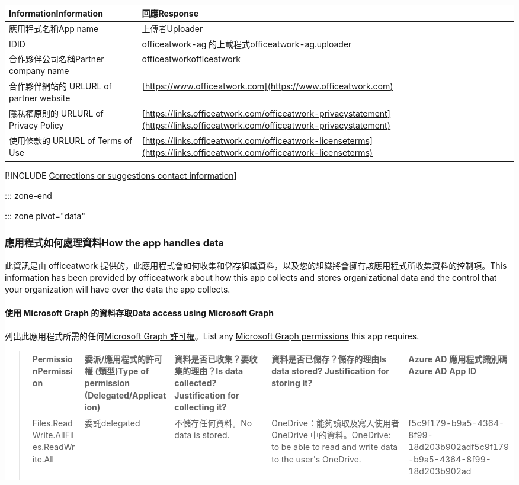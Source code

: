 | <span data-ttu-id="3f59c-108">**Information**</span><span class="sxs-lookup"><span data-stu-id="3f59c-108">**Information**</span></span> | <span data-ttu-id="3f59c-109">**回應**</span><span class="sxs-lookup"><span data-stu-id="3f59c-109">**Response**</span></span> |
|:----------------|:-------------|
| <span data-ttu-id="3f59c-110">應用程式名稱</span><span class="sxs-lookup"><span data-stu-id="3f59c-110">App name</span></span> | <span data-ttu-id="3f59c-111">上傳者</span><span class="sxs-lookup"><span data-stu-id="3f59c-111">Uploader</span></span> |
| <span data-ttu-id="3f59c-112">ID</span><span class="sxs-lookup"><span data-stu-id="3f59c-112">ID</span></span> | <span data-ttu-id="3f59c-113">officeatwork-ag 的上載程式</span><span class="sxs-lookup"><span data-stu-id="3f59c-113">officeatwork-ag.uploader</span></span> |
| <span data-ttu-id="3f59c-114">合作夥伴公司名稱</span><span class="sxs-lookup"><span data-stu-id="3f59c-114">Partner company name</span></span> | <span data-ttu-id="3f59c-115">officeatwork</span><span class="sxs-lookup"><span data-stu-id="3f59c-115">officeatwork</span></span> |
| <span data-ttu-id="3f59c-116">合作夥伴網站的 URL</span><span class="sxs-lookup"><span data-stu-id="3f59c-116">URL of partner website</span></span> | [https://www.officeatwork.com](https://www.officeatwork.com) |
| <span data-ttu-id="3f59c-117">隱私權原則的 URL</span><span class="sxs-lookup"><span data-stu-id="3f59c-117">URL of Privacy Policy</span></span> | [https://links.officeatwork.com/officeatwork-privacystatement](https://links.officeatwork.com/officeatwork-privacystatement) |
| <span data-ttu-id="3f59c-118">使用條款的 URL</span><span class="sxs-lookup"><span data-stu-id="3f59c-118">URL of Terms of Use</span></span> | [https://links.officeatwork.com/officeatwork-licenseterms](https://links.officeatwork.com/officeatwork-licenseterms) |

 [!INCLUDE [Corrections or suggestions contact information](../includes/corrections-or-suggestions.md)]

::: zone-end

::: zone pivot="data"

### <a name="how-the-app-handles-data"></a><span data-ttu-id="3f59c-119">應用程式如何處理資料</span><span class="sxs-lookup"><span data-stu-id="3f59c-119">How the app handles data</span></span>

<span data-ttu-id="3f59c-120">此資訊是由 officeatwork 提供的，此應用程式會如何收集和儲存組織資料，以及您的組織將會擁有該應用程式所收集資料的控制項。</span><span class="sxs-lookup"><span data-stu-id="3f59c-120">This information has been provided by officeatwork about how this app collects and stores organizational data and the control that your organization will have over the data the app collects.</span></span>

#### <a name="data-access-using-microsoft-graph"></a><span data-ttu-id="3f59c-121">使用 Microsoft Graph 的資料存取</span><span class="sxs-lookup"><span data-stu-id="3f59c-121">Data access using Microsoft Graph</span></span>

<span data-ttu-id="3f59c-122">列出此應用程式所需的任何[Microsoft Graph 許可權](https://docs.microsoft.com/graph/permissions-reference)。</span><span class="sxs-lookup"><span data-stu-id="3f59c-122">List any [Microsoft Graph permissions](https://docs.microsoft.com/graph/permissions-reference) this app requires.</span></span>

>| <span data-ttu-id="3f59c-123">**Permission**</span><span class="sxs-lookup"><span data-stu-id="3f59c-123">**Permission**</span></span>  | <span data-ttu-id="3f59c-124">**委派/應用程式的許可權 (類型)**</span><span class="sxs-lookup"><span data-stu-id="3f59c-124">**Type of permission (Delegated/Application)**</span></span> | <span data-ttu-id="3f59c-125">**資料是否已收集？要收集的理由？**</span><span class="sxs-lookup"><span data-stu-id="3f59c-125">**Is data collected? Justification for collecting it?**</span></span> | <span data-ttu-id="3f59c-126">**資料是否已儲存？儲存的理由**</span><span class="sxs-lookup"><span data-stu-id="3f59c-126">**Is data stored? Justification for storing it?**</span></span> | <span data-ttu-id="3f59c-127">**Azure AD 應用程式識別碼**</span><span class="sxs-lookup"><span data-stu-id="3f59c-127">**Azure AD App ID**</span></span> |
>|:----------------|:--------------------|:---------------------------------------------------|:--------------------------|:--------------------------|
>| <span data-ttu-id="3f59c-128">Files.ReadWrite.All</span><span class="sxs-lookup"><span data-stu-id="3f59c-128">Files.ReadWrite.All</span></span> | <span data-ttu-id="3f59c-129">委託</span><span class="sxs-lookup"><span data-stu-id="3f59c-129">delegated</span></span> | <span data-ttu-id="3f59c-130">不儲存任何資料。</span><span class="sxs-lookup"><span data-stu-id="3f59c-130">No data is stored.</span></span> | <span data-ttu-id="3f59c-131">OneDrive：能夠讀取及寫入使用者 OneDrive 中的資料。</span><span class="sxs-lookup"><span data-stu-id="3f59c-131">OneDrive: to be able to read and write data to the user's OneDrive.</span></span> | <span data-ttu-id="3f59c-132">f5c9f179-b9a5-4364-8f99-18d203b902ad</span><span class="sxs-lookup"><span data-stu-id="3f59c-132">f5c9f179-b9a5-4364-8f99-18d203b902ad</span></span> |